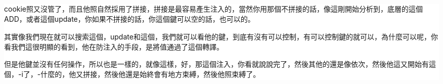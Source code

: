 cookie照又沒管了，而且他照自然採用了拼接，拼接是最容易產生注入的，當然你用那個不拼接的話，像這剛開始分析到，底層的這個ADD，或者這個update，你如果不拼接的話，你這個鍵可以空的話，也可以的。

其實像我們現在就可以搜索這個，update和這個，我們就可以看他的鍵，到底有沒有可以控制，有可以控制鍵的就可以，為什麼可以呢，你看我們這很明顯的看到，他在防注入的手段，是將值通過了這個轉譯。

但是他鍵並沒有任何操作，所以也是一樣的，就像這樣，好，那這個注入，你看就說說完了，然後其他的還是像依次，然後他這又開始有這個，-i了，-什麼的，他又拼接，然後他還是始終會有地方束縛，然後他照束縛了。

